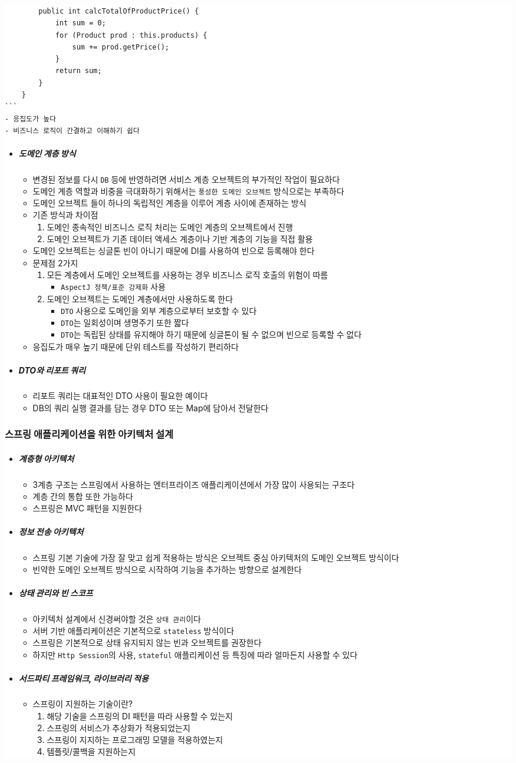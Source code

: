            public int calcTotalOfProductPrice() {
                int sum = 0;
                for (Product prod : this.products) {
                    sum += prod.getPrice();
                }
                return sum;
            }
        } 
    ```
    - 응집도가 높다
    - 비즈니스 로직이 간결하고 이해하기 쉽다

- ##### 도메인 계층 방식
    - 변경된 정보를 다시 `DB` 등에 반영하려면 서비스 계층 오브젝트의 부가적인 작업이 필요하다
    - 도메인 계층 역할과 비중을 극대화하기 위해서는 `풍성한 도메인 오브젝트` 방식으로는 부족하다
    - 도메인 오브젝트 들이 하나의 독립적인 계층을 이루어 계층 사이에 존재하는 방식
    - 기존 방식과 차이점
        1. 도메인 종속적인 비즈니스 로직 처리는 도메인 계층의 오브젝트에서 진행
        2. 도메인 오브젝트가 기존 데이터 액세스 계층이나 기반 계층의 기능을 직접 활용
    - 도메인 오브젝트는 싱글톤 빈이 아니기 때문에 DI를 사용하여 빈으로 등록해야 한다
    - 문제점 2가지
        1. 모든 계층에서 도메인 오브젝트를 사용하는 경우 비즈니스 로직 호출의 위험이 따름
            - `AspectJ 정책/표준 강제화` 사용
        2. 도메인 오브젝트는 도메인 계층에서만 사용하도록 한다
            - `DTO` 사용으로 도메인을 외부 계층으로부터 보호할 수 있다
            - `DTO`는 일회성이며 생명주기 또한 짧다 
            - `DTO`는 독립된 상태를 유지해야 하기 때문에 싱글톤이 될 수 없으며 빈으로 등록할 수 없다
    - 응집도가 매우 높기 때문에 단위 테스트를 작성하기 편리하다

- ##### DTO와 리포트 쿼리
    - 리포트 쿼리는 대표적인 DTO 사용이 필요한 예이다
    - DB의 쿼리 실행 결과를 담는 경우 DTO 또는 Map에 담아서 전달한다


### 스프링 애플리케이션을 위한 아키텍처 설계
- ##### 계층형 아키텍처
    - 3계층 구조는 스프링에서 사용하는 엔터프라이즈 애플리케이션에서 가장 많이 사용되는 구조다
    - 계층 간의 통합 또한 가능하다
    - 스프링은 MVC 패턴을 지원한다 
- ##### 정보 전송 아키텍처
    - 스프링 기본 기술에 가장 잘 맞고 쉽게 적용하는 방식은 오브젝트 중심 아키텍처의 도메인 오브젝트 방식이다
    - 빈약한 도메인 오브젝트 방식으로 시작하여 기능을 추가하는 방향으로 설계한다

- ##### 상태 관리와 빈 스코프
    - 아키텍처 설계에서 신경써야할 것은 `상태 관리`이다 
    - 서버 기반 애플리케이션은 기본적으로 `stateless` 방식이다
    - 스프링은 기본적으로 상태 유지되지 않는 빈과 오브젝트를 권장한다
    - 하지만 `Http Session`의 사용, `stateful` 애플리케이션 등 특징에 따라 얼마든지 사용할 수 있다

- ##### 서드파티 프레임워크, 라이브러리 적용
    - 스프링이 지원하는 기술이란?
        1. 해당 기술을 스프링의 DI 패턴을 따라 사용할 수 있는지 
        2. 스프링의 서비스가 추상화가 적용되었는지 
        3. 스프링이 지지하는 프로그래밍 모델을 적용하였는지
        4. 템플릿/콜백을 지원하는지 


        